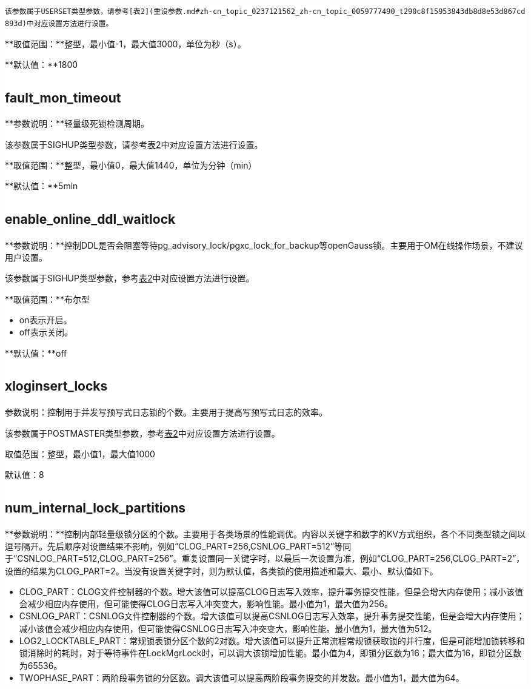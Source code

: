     该参数属于USERSET类型参数，请参考[表2](重设参数.md#zh-cn_topic_0237121562_zh-cn_topic_0059777490_t290c8f15953843db8d8e53d867cd893d)中对应设置方法进行设置。


**取值范围：**整型，最小值-1，最大值3000，单位为秒（s）。

**默认值：**1800

## fault\_mon\_timeout<a name="zh-cn_topic_0237124735_section814374718548"></a>

**参数说明：**轻量级死锁检测周期。

该参数属于SIGHUP类型参数，请参考[表2](重设参数.md#zh-cn_topic_0237121562_zh-cn_topic_0059777490_t290c8f15953843db8d8e53d867cd893d)中对应设置方法进行设置。

**取值范围：**整型，最小值0，最大值1440，单位为分钟（min）

**默认值：**5min

## enable\_online\_ddl\_waitlock<a name="zh-cn_topic_0237124735_section6742115954016"></a>

**参数说明：**控制DDL是否会阻塞等待pg\_advisory\_lock/pgxc\_lock\_for\_backup等openGauss锁。主要用于OM在线操作场景，不建议用户设置。

该参数属于SIGHUP类型参数，参考[表2](重设参数.md#zh-cn_topic_0237121562_zh-cn_topic_0059777490_t290c8f15953843db8d8e53d867cd893d)中对应设置方法进行设置。

**取值范围：**布尔型

-   on表示开启。
-   off表示关闭。

**默认值：**off

## xloginsert\_locks<a name="zh-cn_topic_0237124735_section19159193810"></a>

参数说明：控制用于并发写预写式日志锁的个数。主要用于提高写预写式日志的效率。

该参数属于POSTMASTER类型参数，参考[表2](重设参数.md#zh-cn_topic_0237121562_zh-cn_topic_0059777490_t91a6f212010f4503b24d7943aed6d846)中对应设置方法进行设置。

取值范围：整型，最小值1，最大值1000

默认值：8

## num\_internal\_lock\_partitions<a name="section216042513554"></a>

**参数说明：**控制内部轻量级锁分区的个数。主要用于各类场景的性能调优。内容以关键字和数字的KV方式组织，各个不同类型锁之间以逗号隔开。先后顺序对设置结果不影响，例如“CLOG\_PART=256,CSNLOG\_PART=512”等同于“CSNLOG\_PART=512,CLOG\_PART=256”。重复设置同一关键字时，以最后一次设置为准，例如“CLOG\_PART=256,CLOG\_PART=2”，设置的结果为CLOG\_PART=2。当没有设置关键字时，则为默认值，各类锁的使用描述和最大、最小、默认值如下。

-   CLOG\_PART：CLOG文件控制器的个数。增大该值可以提高CLOG日志写入效率，提升事务提交性能，但是会增大内存使用；减小该值会减少相应内存使用，但可能使得CLOG日志写入冲突变大，影响性能。最小值为1，最大值为256。
-   CSNLOG\_PART：CSNLOG文件控制器的个数。增大该值可以提高CSNLOG日志写入效率，提升事务提交性能，但是会增大内存使用；减小该值会减少相应内存使用，但可能使得CSNLOG日志写入冲突变大，影响性能。最小值为1，最大值为512。
-   LOG2\_LOCKTABLE\_PART：常规锁表锁分区个数的2对数。增大该值可以提升正常流程常规锁获取锁的并行度，但是可能增加锁转移和锁消除时的耗时，对于等待事件在LockMgrLock时，可以调大该锁增加性能。最小值为4，即锁分区数为16；最大值为16，即锁分区数为65536。
-   TWOPHASE\_PART：两阶段事务锁的分区数。调大该值可以提高两阶段事务提交的并发数。最小值为1，最大值为64。
